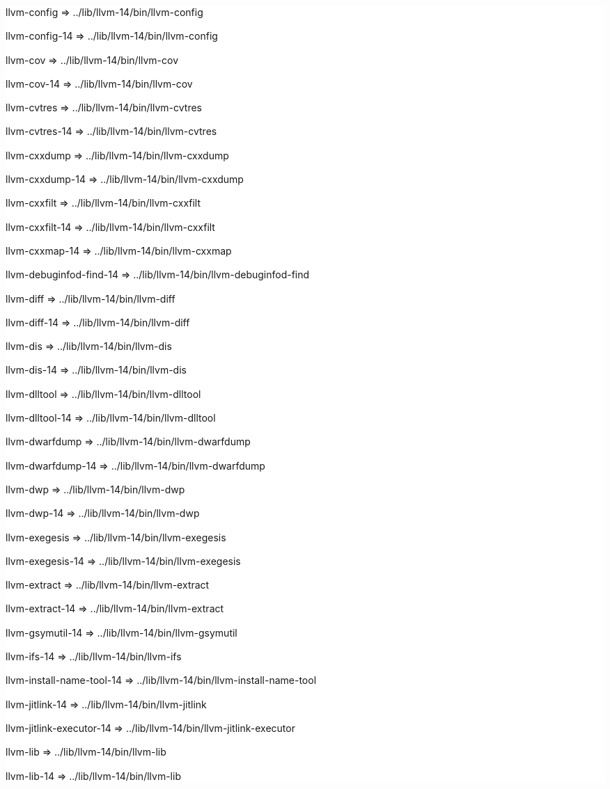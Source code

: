 llvm-config ⇒ ../lib/llvm-14/bin/llvm-config

llvm-config-14 ⇒ ../lib/llvm-14/bin/llvm-config

llvm-cov ⇒ ../lib/llvm-14/bin/llvm-cov

llvm-cov-14 ⇒ ../lib/llvm-14/bin/llvm-cov

llvm-cvtres ⇒ ../lib/llvm-14/bin/llvm-cvtres

llvm-cvtres-14 ⇒ ../lib/llvm-14/bin/llvm-cvtres

llvm-cxxdump ⇒ ../lib/llvm-14/bin/llvm-cxxdump

llvm-cxxdump-14 ⇒ ../lib/llvm-14/bin/llvm-cxxdump

llvm-cxxfilt ⇒ ../lib/llvm-14/bin/llvm-cxxfilt

llvm-cxxfilt-14 ⇒ ../lib/llvm-14/bin/llvm-cxxfilt

llvm-cxxmap-14 ⇒ ../lib/llvm-14/bin/llvm-cxxmap

llvm-debuginfod-find-14 ⇒ ../lib/llvm-14/bin/llvm-debuginfod-find

llvm-diff ⇒ ../lib/llvm-14/bin/llvm-diff

llvm-diff-14 ⇒ ../lib/llvm-14/bin/llvm-diff

llvm-dis ⇒ ../lib/llvm-14/bin/llvm-dis

llvm-dis-14 ⇒ ../lib/llvm-14/bin/llvm-dis

llvm-dlltool ⇒ ../lib/llvm-14/bin/llvm-dlltool

llvm-dlltool-14 ⇒ ../lib/llvm-14/bin/llvm-dlltool

llvm-dwarfdump ⇒ ../lib/llvm-14/bin/llvm-dwarfdump

llvm-dwarfdump-14 ⇒ ../lib/llvm-14/bin/llvm-dwarfdump

llvm-dwp ⇒ ../lib/llvm-14/bin/llvm-dwp

llvm-dwp-14 ⇒ ../lib/llvm-14/bin/llvm-dwp

llvm-exegesis ⇒ ../lib/llvm-14/bin/llvm-exegesis

llvm-exegesis-14 ⇒ ../lib/llvm-14/bin/llvm-exegesis

llvm-extract ⇒ ../lib/llvm-14/bin/llvm-extract

llvm-extract-14 ⇒ ../lib/llvm-14/bin/llvm-extract

llvm-gsymutil-14 ⇒ ../lib/llvm-14/bin/llvm-gsymutil

llvm-ifs-14 ⇒ ../lib/llvm-14/bin/llvm-ifs

llvm-install-name-tool-14 ⇒ ../lib/llvm-14/bin/llvm-install-name-tool

llvm-jitlink-14 ⇒ ../lib/llvm-14/bin/llvm-jitlink

llvm-jitlink-executor-14 ⇒ ../lib/llvm-14/bin/llvm-jitlink-executor

llvm-lib ⇒ ../lib/llvm-14/bin/llvm-lib

llvm-lib-14 ⇒ ../lib/llvm-14/bin/llvm-lib
